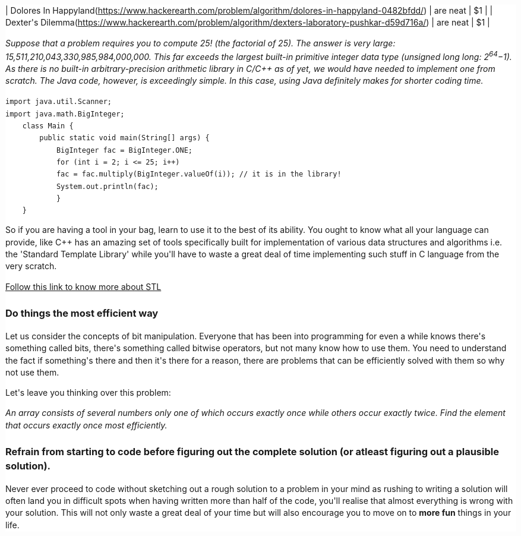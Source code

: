 | Dolores In Happyland(https://www.hackerearth.com/problem/algorithm/dolores-in-happyland-0482bfdd/) | are neat      |    $1 |
| Dexter's Dilemma(https://www.hackerearth.com/problem/algorithm/dexters-laboratory-pushkar-d59d716a/) | are neat      |    $1 |

*Suppose that a problem requires you to compute 25! (the factorial of 25). The answer is
very large: 15,511,210,043,330,985,984,000,000. This far exceeds the largest built-in primitive
integer data type (unsigned long long: 2<sup>64</sup>−1). As there is no built-in arbitrary-precision
arithmetic library in C/C++ as of yet, we would have needed to implement one from scratch.
The Java code, however, is exceedingly simple. In this case,
using Java definitely makes for shorter coding time.*

```
import java.util.Scanner;
import java.math.BigInteger;
	class Main { 
		public static void main(String[] args) {
			BigInteger fac = BigInteger.ONE;
			for (int i = 2; i <= 25; i++)
			fac = fac.multiply(BigInteger.valueOf(i)); // it is in the library!
			System.out.println(fac);
			}	
	}	
```

So if you are having a tool in your bag, learn to use it to the best of its ability. You ought to know what all your language can provide, like C++ has an amazing set of tools specifically built for implementation of various data structures and algorithms i.e. the 'Standard Template Library' while you'll have to waste a great deal of time implementing such stuff in C language from the very scratch. 

[Follow this link to know more about STL](https://www.topcoder.com/community/data-science/data-science-tutorials/power-up-c-with-the-standard-template-library-part-1/)

### Do things the most efficient way

Let us consider the concepts of bit manipulation. Everyone that has been into programming for even a while knows there's something called bits, there's something called bitwise operators, but not many know how to use them. You need to understand the fact if something's there and then it's there for a reason, there are problems that can be efficiently solved with them so why not use them. 

Let's leave you thinking over this problem:

*An array consists of several numbers only one of which occurs exactly once while others occur exactly twice. Find the element that occurs exactly once most efficiently.*

### Refrain from starting to code before figuring out the complete solution (or atleast figuring out a plausible solution).

Never ever proceed to code without sketching out a rough solution to a problem in your mind as rushing to writing a solution will often land you in difficult spots when having written more than half of the code, you'll realise that almost everything is wrong with your solution. This will not only waste a great deal of your time but will also encourage you to move on to **more fun** things in your life.
 